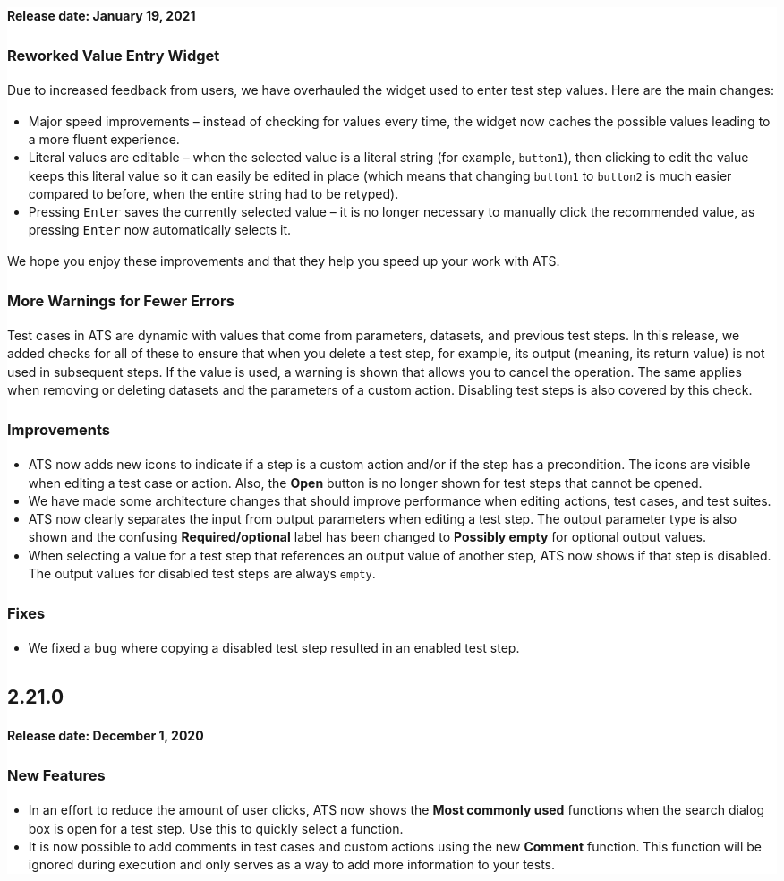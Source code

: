 **Release date: January 19, 2021**

### Reworked Value Entry Widget

Due to increased feedback from users, we have overhauled the widget used to enter test step values. Here are the main changes:

* Major speed improvements – instead of checking for values every time, the widget now caches the possible values leading to a more fluent experience.
* Literal values are editable – when the selected value is a literal string (for example, `button1`), then clicking to edit the value keeps this literal value so it can easily be edited in place (which means that changing `button1` to `button2` is much easier compared to before, when the entire string had to be retyped).
* Pressing <kbd>Enter</kbd> saves the currently selected value – it is no longer necessary to manually click the recommended value, as pressing <kbd>Enter</kbd> now automatically selects it.

We hope you enjoy these improvements and that they help you speed up your work with ATS.

### More Warnings for Fewer Errors

Test cases in ATS are dynamic with values that come from parameters, datasets, and previous test steps. In this release, we added checks for all of these to ensure that when you delete a test step, for example, its output (meaning, its return value) is not used in subsequent steps. If the value is used, a warning is shown that allows you to cancel the operation. The same applies when removing or deleting datasets and the parameters of a custom action. Disabling test steps is also covered by this check.

### Improvements

* ATS now adds new icons to indicate if a step is a custom action and/or if the step has a precondition. The icons are visible when editing a test case or action. Also, the **Open** button is no longer shown for test steps that cannot be opened.
* We have made some architecture changes that should improve performance when editing actions, test cases, and test suites.
* ATS now clearly separates the input from output parameters when editing a test step. The output parameter type is also shown and the confusing **Required/optional** label has been changed to **Possibly empty** for optional output values.
* When selecting a value for a test step that references an output value of another step, ATS now shows if that step is disabled. The output values for disabled test steps are always `empty`.

### Fixes

* We fixed a bug where copying a disabled test step resulted in an enabled test step.

## 2.21.0

**Release date: December 1, 2020**

### New Features

* In an effort to reduce the amount of user clicks, ATS now shows the **Most commonly used** functions when the search dialog box is open for a test step. Use this to quickly select a function.
* It is now possible to add comments in test cases and custom actions using the new **Comment** function. This function will be ignored during execution and only serves as a way to add more information to your tests.
